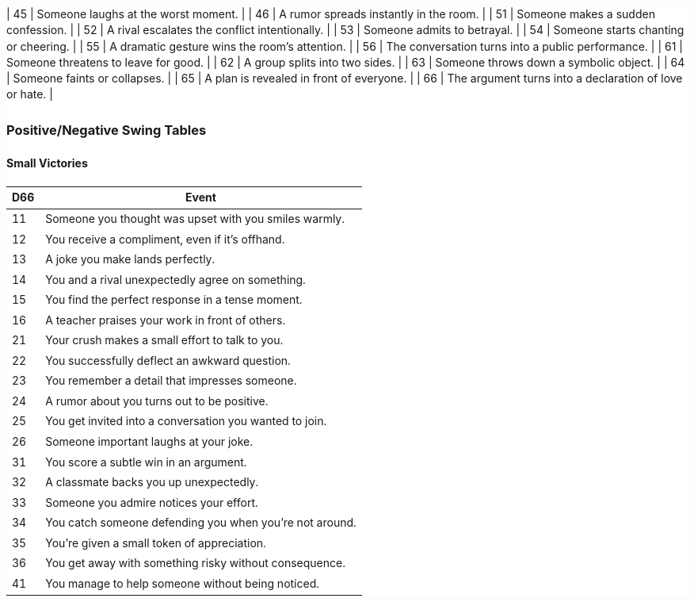 | 45  | Someone laughs at the worst moment.                    |
| 46  | A rumor spreads instantly in the room.                 |
| 51  | Someone makes a sudden confession.                     |
| 52  | A rival escalates the conflict intentionally.          |
| 53  | Someone admits to betrayal.                            |
| 54  | Someone starts chanting or cheering.                   |
| 55  | A dramatic gesture wins the room’s attention.          |
| 56  | The conversation turns into a public performance.      |
| 61  | Someone threatens to leave for good.                   |
| 62  | A group splits into two sides.                         |
| 63  | Someone throws down a symbolic object.                 |
| 64  | Someone faints or collapses.                           |
| 65  | A plan is revealed in front of everyone.               |
| 66  | The argument turns into a declaration of love or hate. |


### Positive/Negative Swing Tables

#### Small Victories

| D66 | Event                                                    |
| --- | -------------------------------------------------------- |
| 11  | Someone you thought was upset with you smiles warmly.    |
| 12  | You receive a compliment, even if it’s offhand.          |
| 13  | A joke you make lands perfectly.                         |
| 14  | You and a rival unexpectedly agree on something.         |
| 15  | You find the perfect response in a tense moment.         |
| 16  | A teacher praises your work in front of others.          |
| 21  | Your crush makes a small effort to talk to you.          |
| 22  | You successfully deflect an awkward question.            |
| 23  | You remember a detail that impresses someone.            |
| 24  | A rumor about you turns out to be positive.              |
| 25  | You get invited into a conversation you wanted to join.  |
| 26  | Someone important laughs at your joke.                   |
| 31  | You score a subtle win in an argument.                   |
| 32  | A classmate backs you up unexpectedly.                   |
| 33  | Someone you admire notices your effort.                  |
| 34  | You catch someone defending you when you’re not around.  |
| 35  | You’re given a small token of appreciation.              |
| 36  | You get away with something risky without consequence.   |
| 41  | You manage to help someone without being noticed.        |